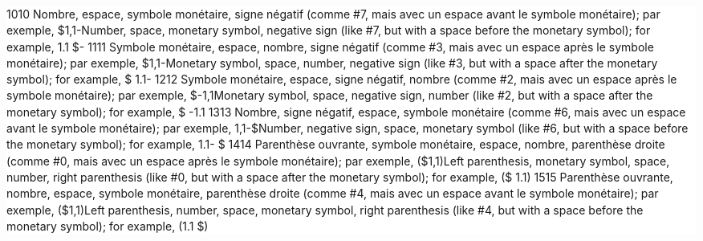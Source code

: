 <tr class="odd">
<td><span data-ttu-id="8b999-131">10</span><span class="sxs-lookup"><span data-stu-id="8b999-131">10</span></span></td>
<td><span data-ttu-id="8b999-132">Nombre, espace, symbole monétaire, signe négatif (comme #7, mais avec un espace avant le symbole monétaire); par exemple, $1,1-</span><span class="sxs-lookup"><span data-stu-id="8b999-132">Number, space, monetary symbol, negative sign (like #7, but with a space before the monetary symbol); for example, 1.1 $-</span></span></td>
</tr>
<tr class="even">
<td><span data-ttu-id="8b999-133">11</span><span class="sxs-lookup"><span data-stu-id="8b999-133">11</span></span></td>
<td><span data-ttu-id="8b999-134">Symbole monétaire, espace, nombre, signe négatif (comme #3, mais avec un espace après le symbole monétaire); par exemple, $1,1-</span><span class="sxs-lookup"><span data-stu-id="8b999-134">Monetary symbol, space, number, negative sign (like #3, but with a space after the monetary symbol); for example, $ 1.1-</span></span></td>
</tr>
<tr class="odd">
<td><span data-ttu-id="8b999-135">12</span><span class="sxs-lookup"><span data-stu-id="8b999-135">12</span></span></td>
<td><span data-ttu-id="8b999-136">Symbole monétaire, espace, signe négatif, nombre (comme #2, mais avec un espace après le symbole monétaire); par exemple, $-1,1</span><span class="sxs-lookup"><span data-stu-id="8b999-136">Monetary symbol, space, negative sign, number (like #2, but with a space after the monetary symbol); for example, $ -1.1</span></span></td>
</tr>
<tr class="even">
<td><span data-ttu-id="8b999-137">13</span><span class="sxs-lookup"><span data-stu-id="8b999-137">13</span></span></td>
<td><span data-ttu-id="8b999-138">Nombre, signe négatif, espace, symbole monétaire (comme #6, mais avec un espace avant le symbole monétaire); par exemple, 1,1-$</span><span class="sxs-lookup"><span data-stu-id="8b999-138">Number, negative sign, space, monetary symbol (like #6, but with a space before the monetary symbol); for example, 1.1- $</span></span></td>
</tr>
<tr class="odd">
<td><span data-ttu-id="8b999-139">14</span><span class="sxs-lookup"><span data-stu-id="8b999-139">14</span></span></td>
<td><span data-ttu-id="8b999-140">Parenthèse ouvrante, symbole monétaire, espace, nombre, parenthèse droite (comme #0, mais avec un espace après le symbole monétaire); par exemple, ($1,1)</span><span class="sxs-lookup"><span data-stu-id="8b999-140">Left parenthesis, monetary symbol, space, number, right parenthesis (like #0, but with a space after the monetary symbol); for example, ($ 1.1)</span></span></td>
</tr>
<tr class="even">
<td><span data-ttu-id="8b999-141">15</span><span class="sxs-lookup"><span data-stu-id="8b999-141">15</span></span></td>
<td><span data-ttu-id="8b999-142">Parenthèse ouvrante, nombre, espace, symbole monétaire, parenthèse droite (comme #4, mais avec un espace avant le symbole monétaire); par exemple, ($1,1)</span><span class="sxs-lookup"><span data-stu-id="8b999-142">Left parenthesis, number, space, monetary symbol, right parenthesis (like #4, but with a space before the monetary symbol); for example, (1.1 $)</span></span></td>
</tr>
</tbody>
</table>
